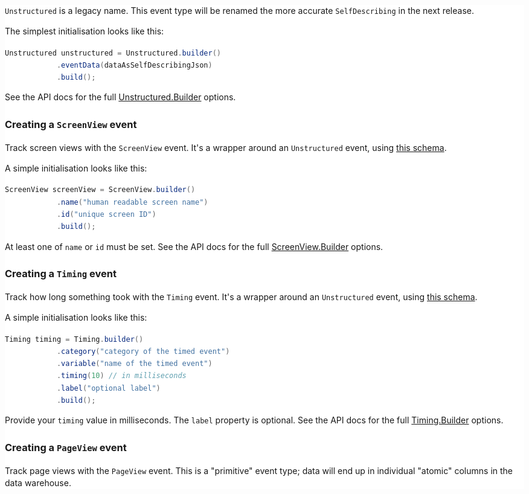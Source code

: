 `Unstructured` is a legacy name. This event type will be renamed the more accurate `SelfDescribing` in the next release.

The simplest initialisation looks like this:

```java
Unstructured unstructured = Unstructured.builder()
            .eventData(dataAsSelfDescribingJson)
            .build();
```

See the API docs for the full [Unstructured.Builder](https://snowplow.github.io/snowplow-java-tracker/index.html?com/snowplowanalytics/snowplow/tracker/events/Unstructured.Builder.html) options.

### Creating a `ScreenView` event

Track screen views with the `ScreenView` event. It's a wrapper around an `Unstructured` event, using [this schema](https://github.com/snowplow/iglu-central/blob/324cfe9a5390174a56084722a545287d01a5a060/schemas/com.snowplowanalytics.snowplow/screen_view/jsonschema/1-0-0).

A simple initialisation looks like this:

```java
ScreenView screenView = ScreenView.builder()
            .name("human readable screen name")
            .id("unique screen ID")
            .build();
```

At least one of `name` or `id` must be set. See the API docs for the full [ScreenView.Builder](https://snowplow.github.io/snowplow-java-tracker/index.html?com/snowplowanalytics/snowplow/tracker/events/ScreenView.Builder.html) options.

### Creating a `Timing` event

Track how long something took with the `Timing` event. It's a wrapper around an `Unstructured` event, using [this schema](https://github.com/snowplow/iglu-central/blob/324cfe9a5390174a56084722a545287d01a5a060/schemas/com.snowplowanalytics.snowplow/timing/jsonschema/1-0-0).

A simple initialisation looks like this:

```java
Timing timing = Timing.builder()
            .category("category of the timed event")
            .variable("name of the timed event")
            .timing(10) // in milliseconds
            .label("optional label")
            .build();
```

Provide your `timing` value in milliseconds. The `label` property is optional. See the API docs for the full [Timing.Builder](https://snowplow.github.io/snowplow-java-tracker/index.html?com/snowplowanalytics/snowplow/tracker/events/Timing.Builder.html) options.

### Creating a `PageView` event

Track page views with the `PageView` event. This is a "primitive" event type; data will end up in individual "atomic" columns in the data warehouse.
